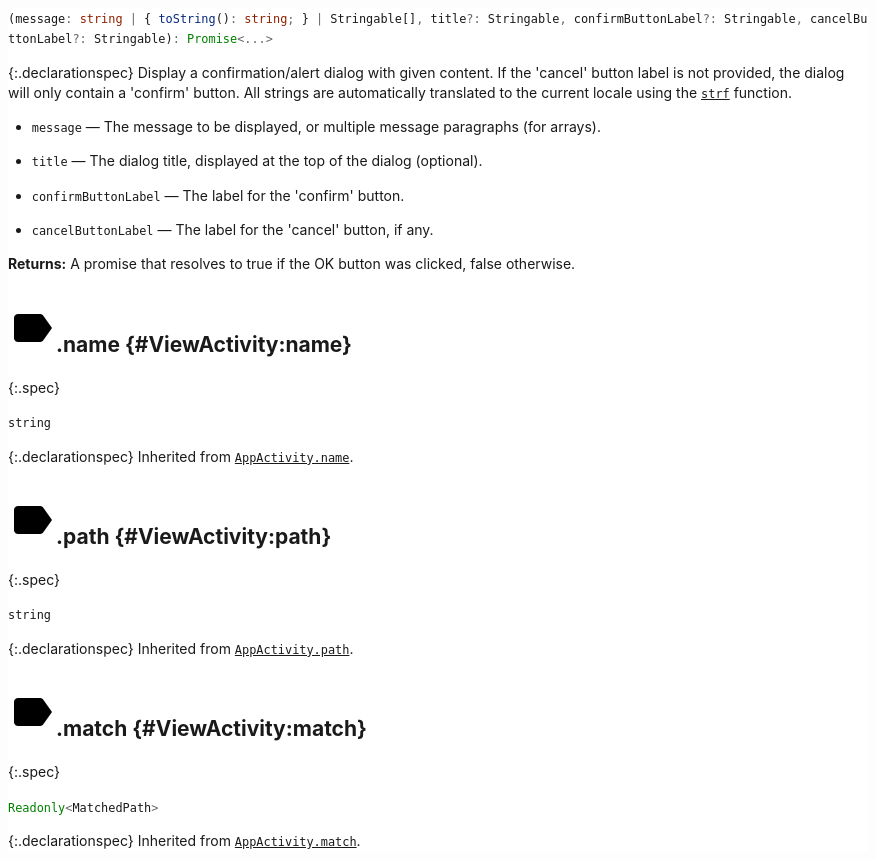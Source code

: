```typescript
(message: string | { toString(): string; } | Stringable[], title?: Stringable, confirmButtonLabel?: Stringable, cancelButtonLabel?: Stringable): Promise<...>
```
{:.declarationspec}
Display a confirmation/alert dialog with given content. If the 'cancel' button label is not provided, the dialog will only contain a 'confirm' button. All strings are automatically translated to the current locale using the [`strf`](./strf) function.

- `message` — The message to be displayed, or multiple message paragraphs (for arrays).

- `title` — The dialog title, displayed at the top of the dialog (optional).

- `confirmButtonLabel` — The label for the 'confirm' button.

- `cancelButtonLabel` — The label for the 'cancel' button, if any.

**Returns:** A promise that resolves to true if the OK button was clicked, false otherwise.



## ![](/assets/icons/spec-property.svg).name {#ViewActivity:name}
{:.spec}

```typescript
string
```
{:.declarationspec}
Inherited from [`AppActivity.name`](./AppActivity#AppActivity:name).



## ![](/assets/icons/spec-property.svg).path {#ViewActivity:path}
{:.spec}

```typescript
string
```
{:.declarationspec}
Inherited from [`AppActivity.path`](./AppActivity#AppActivity:path).



## ![](/assets/icons/spec-property.svg).match {#ViewActivity:match}
{:.spec}

```typescript
Readonly<MatchedPath>
```
{:.declarationspec}
Inherited from [`AppActivity.match`](./AppActivity#AppActivity:match).
